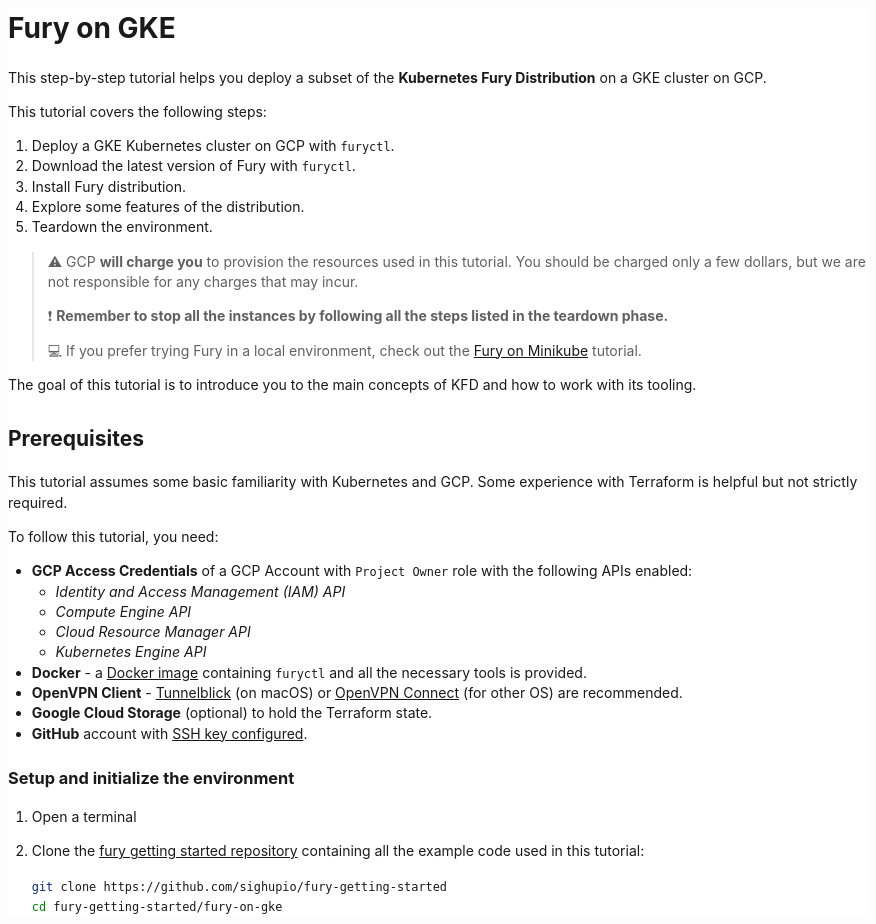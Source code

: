 # Fury on GKE

This step-by-step tutorial helps you deploy a subset of the **Kubernetes Fury Distribution** on a GKE cluster on GCP.

This tutorial covers the following steps:

1. Deploy a GKE Kubernetes cluster on GCP with `furyctl`.
2. Download the latest version of Fury with `furyctl`.
3. Install Fury distribution.
4. Explore some features of the distribution.
5. Teardown the environment.

> ⚠️ GCP **will charge you** to provision the resources used in this tutorial. You should be charged only a few dollars, but we are not responsible for any charges that may incur.
>
> ❗️ **Remember to stop all the instances by following all the steps listed in the teardown phase.**
>
> 💻 If you prefer trying Fury in a local environment, check out the [Fury on Minikube][fury-on-minikube] tutorial.

The goal of this tutorial is to introduce you to the main concepts of KFD and how to work with its tooling.

## Prerequisites

This tutorial assumes some basic familiarity with Kubernetes and GCP. Some experience with Terraform is helpful but not strictly required.

To follow this tutorial, you need:

- **GCP Access Credentials** of a GCP Account with `Project Owner` role with the following APIs enabled:
  - *Identity and Access Management (IAM) API*
  - *Compute Engine API*
  - *Cloud Resource Manager API*
  - *Kubernetes Engine API*
- **Docker** - a [Docker image][fury-getting-started-dockerfile] containing `furyctl` and all the necessary tools is provided.
- **OpenVPN Client** - [Tunnelblick][tunnelblick] (on macOS) or [OpenVPN Connect][openvpn-connect] (for other OS) are recommended.
- **Google Cloud Storage** (optional) to hold the Terraform state.
- **GitHub** account with [SSH key configured][github-ssh-key-setup].

### Setup and initialize the environment

1. Open a terminal

2. Clone the [fury getting started repository][fury-on-gke] containing all the example code used in this tutorial:

    ```bash
    git clone https://github.com/sighupio/fury-getting-started
    cd fury-getting-started/fury-on-gke
    ```


[fury-getting-started-dockerfile]: https://github.com/sighupio/fury-getting-started/blob/main/utils/docker/Dockerfile
[fury-on-minikube]: https://github.com/sighupio/fury-getting-started/tree/main/fury-on-minikube
[fury-on-gke]: https://github.com/sighupio/fury-getting-started/tree/main/fury-on-gke
[fury-on-eks]: https://github.com/sighupio/fury-getting-started/tree/main/fury-on-eks
[fury-docs]: https://docs.kubernetesfury.com
[furyagent-repository]: https://github.com/sighupio/furyagent
[tunnelblick]: https://tunnelblick.net/downloads.html
[openvpn-connect]: https://openvpn.net/vpn-client/
[github-ssh-key-setup]: https://docs.github.com/en/github/authenticating-to-github/connecting-to-github-with-ssh/adding-a-new-ssh-key-to-your-github-account
[opa-module-docs]: https://docs.kubernetesfury.com/docs/modules/opa/overview
[grafana-screenshot]: https://github.com/sighupio/fury-getting-started/blob/main/utils/images/grafana.png?raw=true
[forecastle-screenshot]: https://github.com/sighupio/fury-getting-started/blob/main/utils/images/forecastle_eks.png?raw=true
[opensearch-dashboards-screenshot]: https://github.com/sighupio/fury-getting-started/blob/main/utils/images/opensearch_dashboards.png?raw=true
[opensearch-dashboards-welcome]: https://github.com/sighupio/fury-getting-started/blob/main/utils/images/opensearch-dashboards_welcome.png?raw=true
[opensearch-dashboards-discover]: https://github.com/sighupio/fury-getting-started/blob/main/utils/images/opensearch-dashboards_discover.png?raw=true
[opensearch-dashboards-index]: https://github.com/sighupio/fury-getting-started/blob/main/utils/images/opensearch-dashboards_index.png?raw=true
